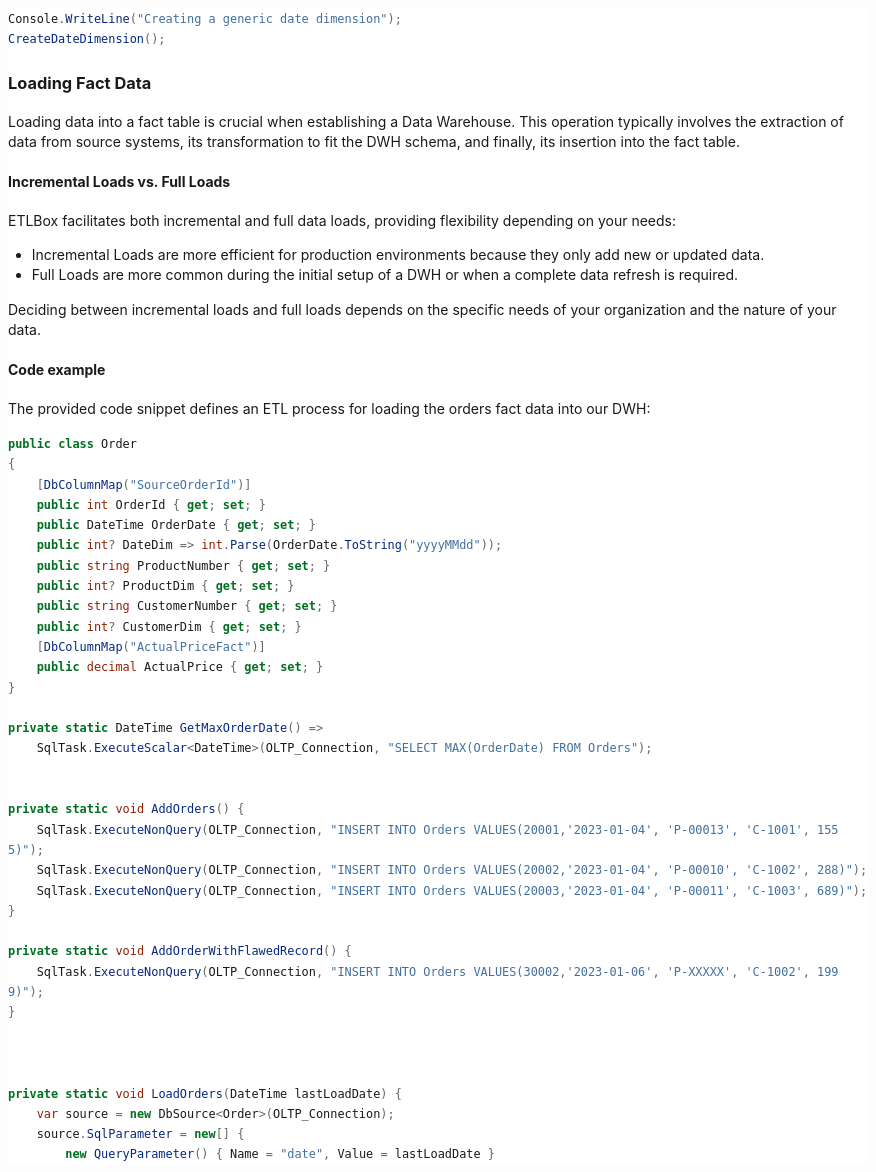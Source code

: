```C#
Console.WriteLine("Creating a generic date dimension");
CreateDateDimension();
```

### Loading Fact Data

Loading data into a fact table is crucial when establishing a Data Warehouse. This operation typically involves the extraction of data from source systems, its transformation to fit the DWH schema, and finally, its insertion into the fact table.

#### Incremental Loads vs. Full Loads

ETLBox facilitates both incremental and full data loads, providing flexibility depending on your needs:

- Incremental Loads are more efficient for production environments because they only add new or updated data.
- Full Loads are more common during the initial setup of a DWH or when a complete data refresh is required.

Deciding between incremental loads and full loads depends on the specific needs of your organization and the nature of your data. 

#### Code example

The provided code snippet defines an ETL process for loading the orders fact data into our DWH:

```C#
public class Order
{
    [DbColumnMap("SourceOrderId")]
    public int OrderId { get; set; }
    public DateTime OrderDate { get; set; }
    public int? DateDim => int.Parse(OrderDate.ToString("yyyyMMdd"));
    public string ProductNumber { get; set; }
    public int? ProductDim { get; set; }
    public string CustomerNumber { get; set; }
    public int? CustomerDim { get; set; }
    [DbColumnMap("ActualPriceFact")]
    public decimal ActualPrice { get; set; }
}

private static DateTime GetMaxOrderDate() =>
    SqlTask.ExecuteScalar<DateTime>(OLTP_Connection, "SELECT MAX(OrderDate) FROM Orders");


private static void AddOrders() {
    SqlTask.ExecuteNonQuery(OLTP_Connection, "INSERT INTO Orders VALUES(20001,'2023-01-04', 'P-00013', 'C-1001', 1555)");
    SqlTask.ExecuteNonQuery(OLTP_Connection, "INSERT INTO Orders VALUES(20002,'2023-01-04', 'P-00010', 'C-1002', 288)");
    SqlTask.ExecuteNonQuery(OLTP_Connection, "INSERT INTO Orders VALUES(20003,'2023-01-04', 'P-00011', 'C-1003', 689)");
}

private static void AddOrderWithFlawedRecord() {
    SqlTask.ExecuteNonQuery(OLTP_Connection, "INSERT INTO Orders VALUES(30002,'2023-01-06', 'P-XXXXX', 'C-1002', 1999)");
}



private static void LoadOrders(DateTime lastLoadDate) {
    var source = new DbSource<Order>(OLTP_Connection);
    source.SqlParameter = new[] {
        new QueryParameter() { Name = "date", Value = lastLoadDate }
```
